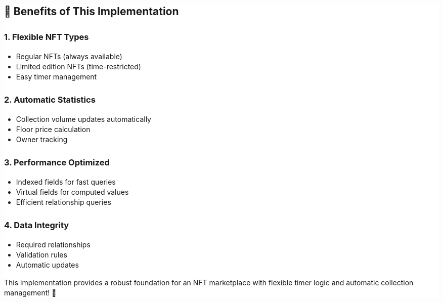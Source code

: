 ## 🎯 **Benefits of This Implementation**

### **1. Flexible NFT Types**
- Regular NFTs (always available)
- Limited edition NFTs (time-restricted)
- Easy timer management

### **2. Automatic Statistics**
- Collection volume updates automatically
- Floor price calculation
- Owner tracking

### **3. Performance Optimized**
- Indexed fields for fast queries
- Virtual fields for computed values
- Efficient relationship queries

### **4. Data Integrity**
- Required relationships
- Validation rules
- Automatic updates

This implementation provides a robust foundation for an NFT marketplace with flexible timer logic and automatic collection management! 🚀 